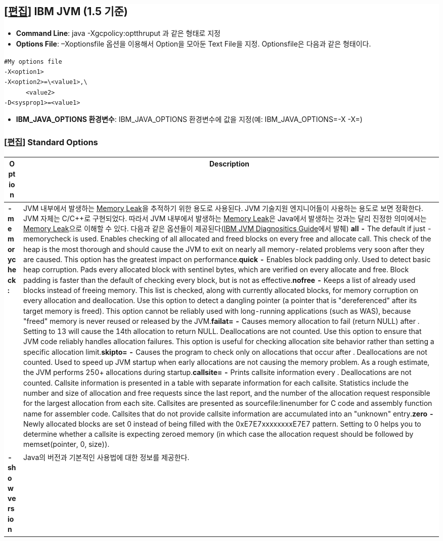 ## [[편집](http://wiki.ex-em.com/index.php?title=JVM_Options&action=edit&section=9)] IBM JVM (1.5 기준)

- **Command Line**: java -Xgcpolicy:optthruput 과 같은 형태로 지정
- **Options File**: –Xoptionsfile 옵션을 이용해서 Option을 모아둔 Text File을 지정. Optionsfile은 다음과 같은 형태이다.

```
#My options file
-X<option1>
-X<option2>=\<value1>,\
      <value2>
-D<sysprop1>=<value1>

```

- **IBM_JAVA_OPTIONS 환경변수**: IBM_JAVA_OPTIONS 환경변수에 값을 지정(예: IBM_JAVA_OPTIONS=-X<option1> -X<option2>=<value1>)

### [[편집](http://wiki.ex-em.com/index.php?title=JVM_Options&action=edit&section=10)] Standard Options

| **Option**                 | **Description**                          |
| -------------------------- | ---------------------------------------- |
| **-memorycheck:<optiton>** | JVM 내부에서 발생하는 [Memory Leak](http://wiki.ex-em.com/index.php/Memory_Leak)을 추적하기 위한 용도로 사용된다. JVM 기술지원 엔지니어들이 사용하는 용도로 보면 정확한다. JVM 자체는 C/C++로 구현되었다. 따라서 JVM 내부에서 발생하는 [Memory Leak](http://wiki.ex-em.com/index.php/Memory_Leak)은 Java에서 발생하는 것과는 달리 진정한 의미에서는 [Memory Leak](http://wiki.ex-em.com/index.php/Memory_Leak)으로 이해할 수 있다. 다음과 같은 옵션들이 제공된다([IBM JVM Diagnositics Guide](http://publib.boulder.ibm.com/infocenter/javasdk/v5r0/topic/com.ibm.java.doc.diagnostics.50/diag/appendixes/cmdline/cmdline_general.html)에서 발췌) **all -** The default if just -memorycheck is used. Enables checking of all allocated and freed blocks on every free and allocate call. This check of the heap is the most thorough and should cause the JVM to exit on nearly all memory-related problems very soon after they are caused. This option has the greatest impact on performance.**quick -** Enables block padding only. Used to detect basic heap corruption. Pads every allocated block with sentinel bytes, which are verified on every allocate and free. Block padding is faster than the default of checking every block, but is not as effective.**nofree -** Keeps a list of already used blocks instead of freeing memory. This list is checked, along with currently allocated blocks, for memory corruption on every allocation and deallocation. Use this option to detect a dangling pointer (a pointer that is "dereferenced" after its target memory is freed). This option cannot be reliably used with long-running applications (such as WAS), because "freed" memory is never reused or released by the JVM.**failat=<number of allocations> -** Causes memory allocation to fail (return NULL) after <number of allocations>. Setting <number of allocations> to 13 will cause the 14th allocation to return NULL. Deallocations are not counted. Use this option to ensure that JVM code reliably handles allocation failures. This option is useful for checking allocation site behavior rather than setting a specific allocation limit.**skipto=<number of allocations> -** Causes the program to check only on allocations that occur after <number of allocations>. Deallocations are not counted. Used to speed up JVM startup when early allocations are not causing the memory problem. As a rough estimate, the JVM performs 250+ allocations during startup.**callsite=<number of allocations> -** Prints callsite information every <number of allocations>. Deallocations are not counted. Callsite information is presented in a table with separate information for each callsite. Statistics include the number and size of allocation and free requests since the last report, and the number of the allocation request responsible for the largest allocation from each site. Callsites are presented as sourcefile:linenumber for C code and assembly function name for assembler code. Callsites that do not provide callsite information are accumulated into an "unknown" entry.**zero -** Newly allocated blocks are set 0 instead of being filled with the 0xE7E7xxxxxxxxE7E7 pattern. Setting to 0 helps you to determine whether a callsite is expecting zeroed memory (in which case the allocation request should be followed by memset(pointer, 0, size)). |
| **-showversion**           | Java의 버전과 기본적인 사용법에 대한 정보를 제공한다.         |